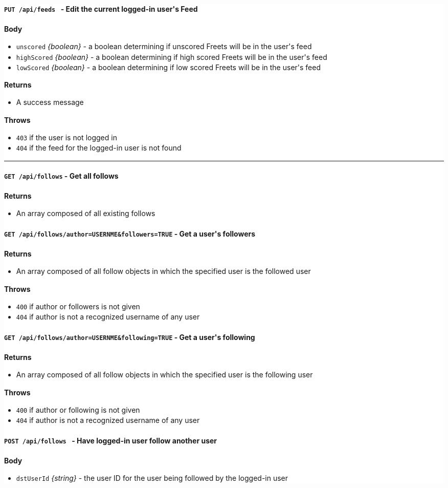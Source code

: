 #### `PUT /api/feeds ` - Edit the current logged-in user's Feed

**Body**

- `unscored` _{boolean}_ - a boolean determining if unscored Freets will be in the user's feed
- `highScored` _{boolean}_ - a boolean determining if high scored Freets will be in the user's feed
- `lowScored` _{boolean}_ - a boolean determining if low scored Freets will be in the user's feed

**Returns**

- A success message

**Throws**

- `403` if the user is not logged in
- `404` if the feed for the logged-in user is not found

______________________________

#### `GET /api/follows` - Get all follows

**Returns**

- An array composed of all existing follows

#### `GET /api/follows/author=USERNME&followers=TRUE` - Get a user's followers

**Returns**

- An array composed of all follow objects in which the specified user is the followed user

**Throws**

- `400` if author or followers is not given
- `404` if author is not a recognized username of any user


#### `GET /api/follows/author=USERNME&following=TRUE` - Get a user's following

**Returns**

- An array composed of all follow objects in which the specified user is the following user

**Throws**

- `400` if author or following is not given
- `404` if author is not a recognized username of any user


#### `POST /api/follows ` - Have logged-in user follow another user


**Body**

- `dstUserId` _{string}_ -  the user ID for the user being followed by the logged-in user

